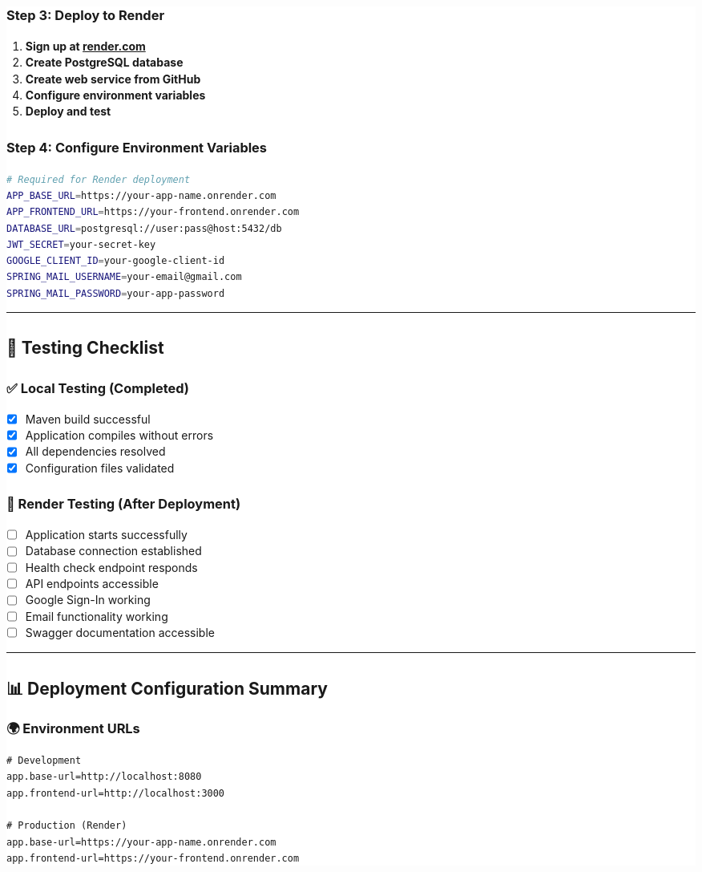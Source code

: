 ### **Step 3: Deploy to Render**
1. **Sign up at [render.com](https://render.com)**
2. **Create PostgreSQL database**
3. **Create web service from GitHub**
4. **Configure environment variables**
5. **Deploy and test**

### **Step 4: Configure Environment Variables**
```bash
# Required for Render deployment
APP_BASE_URL=https://your-app-name.onrender.com
APP_FRONTEND_URL=https://your-frontend.onrender.com
DATABASE_URL=postgresql://user:pass@host:5432/db
JWT_SECRET=your-secret-key
GOOGLE_CLIENT_ID=your-google-client-id
SPRING_MAIL_USERNAME=your-email@gmail.com
SPRING_MAIL_PASSWORD=your-app-password
```

---

## 🧪 **Testing Checklist**

### **✅ Local Testing (Completed)**
- [x] Maven build successful
- [x] Application compiles without errors
- [x] All dependencies resolved
- [x] Configuration files validated

### **🔄 Render Testing (After Deployment)**
- [ ] Application starts successfully
- [ ] Database connection established
- [ ] Health check endpoint responds
- [ ] API endpoints accessible
- [ ] Google Sign-In working
- [ ] Email functionality working
- [ ] Swagger documentation accessible

---

## 📊 **Deployment Configuration Summary**

### **🌍 Environment URLs**
```properties
# Development
app.base-url=http://localhost:8080
app.frontend-url=http://localhost:3000

# Production (Render)
app.base-url=https://your-app-name.onrender.com
app.frontend-url=https://your-frontend.onrender.com
```
